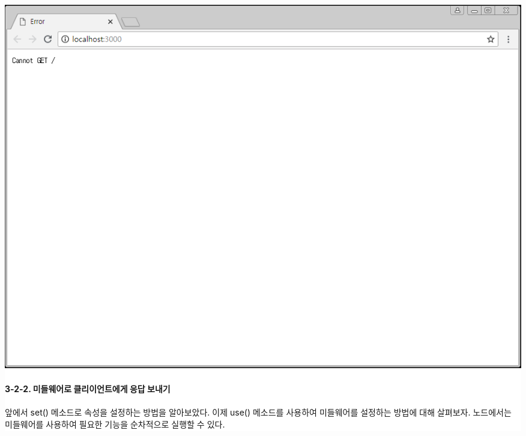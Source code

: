 ![](./img/img58.png)



#### 3-2-2. 미들웨어로 클리이언트에게 응답 보내기

앞에서 set() 메소드로 속성을 설정하는 방법을 알아보았다. 이제 use() 메소드를 사용하여 미들웨어를 설정하는 방법에 대해 살펴보자. 노드에서는 미들웨어를 사용하여 필요한 기능을 순차적으로 실행할 수 있다. 
